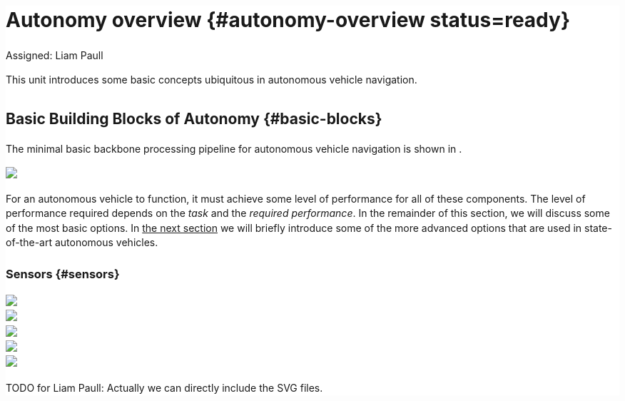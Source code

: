 # Autonomy overview {#autonomy-overview status=ready}

Assigned: Liam Paull

This unit introduces some basic concepts ubiquitous in autonomous vehicle navigation.


## Basic Building Blocks of Autonomy {#basic-blocks}

The minimal basic backbone processing pipeline for autonomous vehicle navigation is shown in [](#fig:autonomy_block_diagram).

<div figure-id="fig:autonomy_block_diagram" figure-caption="The basic building blocks of any autonomous vehicle">
  <img src="assets/autonomy_overview_block.jpg" style='width: 30em; height:auto'/>
</div>

For an autonomous vehicle to function, it must achieve some level of performance for all of these components. The level of performance required depends on the *task* and the *required performance*. In the remainder of this section, we will discuss some of the most basic options. In [the next section](#advanced-blocks) we will briefly introduce some of the more advanced options that are used in state-of-the-art autonomous vehicles.

### Sensors {#sensors}


<div figure-id="fig:sensors" figure-class="flow-subfigures" figure-caption="Some common sensors used for autonomous navigation">
    <div figure-id="subfig:velo" figure-caption="Velodyne 3D Laser Scanner">
        <img src="assets/velo.pdf" style='width: 20ex; height: auto'/>
    </div>
    <div figure-id="subfig:camera" figure-caption="Camera">
        <img src="assets/camera.pdf" style='width: 20ex; height: auto'/>
    </div>
    <div figure-id="subfig:radar" figure-caption="Automotive Radar">
        <img src="assets/radar.pdf" style='width: 20ex; height: auto'/>
    </div>
    <div figure-id="subfig:gps" figure-caption="GPS Receiver">
        <img src="assets/gps.pdf" style='width: 20ex; height: auto'/>
    </div>
    <div figure-id="subfig:imu" figure-caption="Inertial Measurement Unit">
        <img src="assets/imu.pdf" style='width: 20ex; height: auto'/>
    </div>
</div>

TODO for Liam Paull: Actually we can directly include the SVG files.

<style>

/*figure.flow-subfigures div.generated-figure-wrap { display: inline-block; }*/
